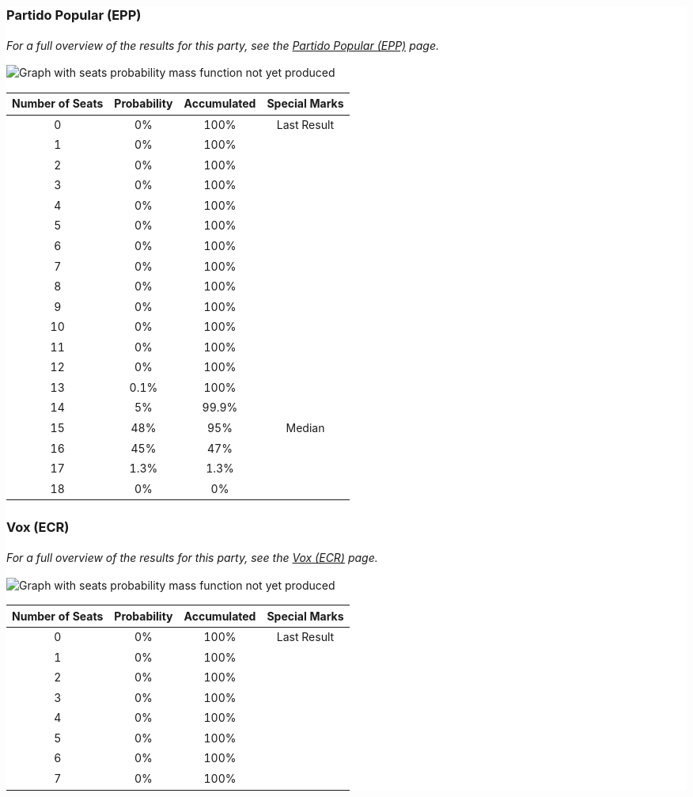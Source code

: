 ### Partido Popular (EPP)

*For a full overview of the results for this party, see the [Partido Popular (EPP)](party-partidopopularepp.html) page.*

![Graph with seats probability mass function not yet produced](2020-04-07-electoPanel-seats-pmf-partidopopularepp.png "Seats Probability Mass Function")

| Number of Seats | Probability | Accumulated | Special Marks |
|:---------------:|:-----------:|:-----------:|:-------------:|
| 0 | 0% | 100% | Last Result |
| 1 | 0% | 100% |  |
| 2 | 0% | 100% |  |
| 3 | 0% | 100% |  |
| 4 | 0% | 100% |  |
| 5 | 0% | 100% |  |
| 6 | 0% | 100% |  |
| 7 | 0% | 100% |  |
| 8 | 0% | 100% |  |
| 9 | 0% | 100% |  |
| 10 | 0% | 100% |  |
| 11 | 0% | 100% |  |
| 12 | 0% | 100% |  |
| 13 | 0.1% | 100% |  |
| 14 | 5% | 99.9% |  |
| 15 | 48% | 95% | Median |
| 16 | 45% | 47% |  |
| 17 | 1.3% | 1.3% |  |
| 18 | 0% | 0% |  |

### Vox (ECR)

*For a full overview of the results for this party, see the [Vox (ECR)](party-voxecr.html) page.*

![Graph with seats probability mass function not yet produced](2020-04-07-electoPanel-seats-pmf-voxecr.png "Seats Probability Mass Function")

| Number of Seats | Probability | Accumulated | Special Marks |
|:---------------:|:-----------:|:-----------:|:-------------:|
| 0 | 0% | 100% | Last Result |
| 1 | 0% | 100% |  |
| 2 | 0% | 100% |  |
| 3 | 0% | 100% |  |
| 4 | 0% | 100% |  |
| 5 | 0% | 100% |  |
| 6 | 0% | 100% |  |
| 7 | 0% | 100% |  |